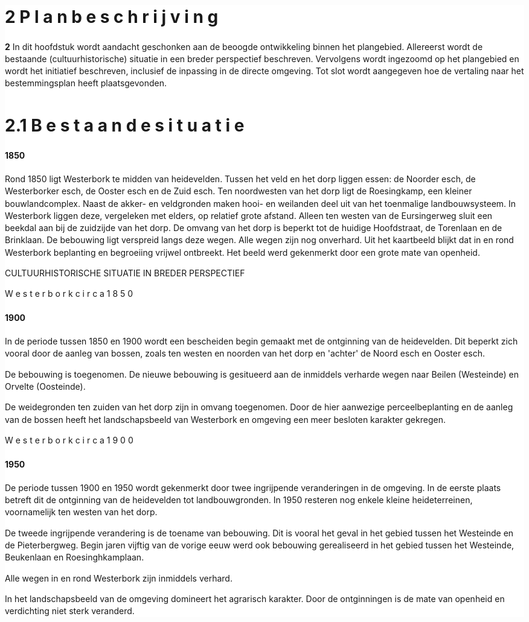 # 2 P l a n b e s c h r i j v i n g

**2** In dit hoofdstuk wordt aandacht geschonken aan de beoogde ontwikkeling binnen het plangebied. Allereerst wordt de bestaande (cultuurhistorische) situatie in een breder perspectief beschreven. Vervolgens wordt ingezoomd op het plangebied en wordt het initiatief beschreven, inclusief de inpassing in de directe omgeving. Tot slot wordt aangegeven hoe de vertaling naar het bestemmingsplan heeft plaatsgevonden.

# 2.1 B e s t a a n d e s i t u a t i e

#### **1850**

Rond 1850 ligt Westerbork te midden van heidevelden. Tussen het veld en het dorp liggen essen: de Noorder esch, de Westerborker esch, de Ooster esch en de Zuid esch. Ten noordwesten van het dorp ligt de Roesingkamp, een kleiner bouwlandcomplex. Naast de akker- en veldgronden maken hooi- en weilanden deel uit van het toenmalige landbouwsysteem. In Westerbork liggen deze, vergeleken met elders, op relatief grote afstand. Alleen ten westen van de Eursingerweg sluit een beekdal aan bij de zuidzijde van het dorp. De omvang van het dorp is beperkt tot de huidige Hoofdstraat, de Torenlaan en de Brinklaan. De bebouwing ligt verspreid langs deze wegen. Alle wegen zijn nog onverhard. Uit het kaartbeeld blijkt dat in en rond Westerbork beplanting en begroeiing vrijwel ontbreekt. Het beeld werd gekenmerkt door een grote mate van openheid.

CULTUURHISTORISCHE SITUATIE IN BREDER PERSPECTIEF

W e s t e r b o r k c i r c a 1 8 5 0

#### **1900**

In de periode tussen 1850 en 1900 wordt een bescheiden begin gemaakt met de ontginning van de heidevelden. Dit beperkt zich vooral door de aanleg van bossen, zoals ten westen en noorden van het dorp en 'achter' de Noord esch en Ooster esch.

De bebouwing is toegenomen. De nieuwe bebouwing is gesitueerd aan de inmiddels verharde wegen naar Beilen (Westeinde) en Orvelte (Oosteinde).

De weidegronden ten zuiden van het dorp zijn in omvang toegenomen. Door de hier aanwezige perceelbeplanting en de aanleg van de bossen heeft het landschapsbeeld van Westerbork en omgeving een meer besloten karakter gekregen.

W e s t e r b o r k c i r c a 1 9 0 0

#### **1950**

De periode tussen 1900 en 1950 wordt gekenmerkt door twee ingrijpende veranderingen in de omgeving. In de eerste plaats betreft dit de ontginning van de heidevelden tot landbouwgronden. In 1950 resteren nog enkele kleine heideterreinen, voornamelijk ten westen van het dorp.

De tweede ingrijpende verandering is de toename van bebouwing. Dit is vooral het geval in het gebied tussen het Westeinde en de Pieterbergweg. Begin jaren vijftig van de vorige eeuw werd ook bebouwing gerealiseerd in het gebied tussen het Westeinde, Beukenlaan en Roesinghkamplaan.

Alle wegen in en rond Westerbork zijn inmiddels verhard.

In het landschapsbeeld van de omgeving domineert het agrarisch karakter. Door de ontginningen is de mate van openheid en verdichting niet sterk veranderd.
